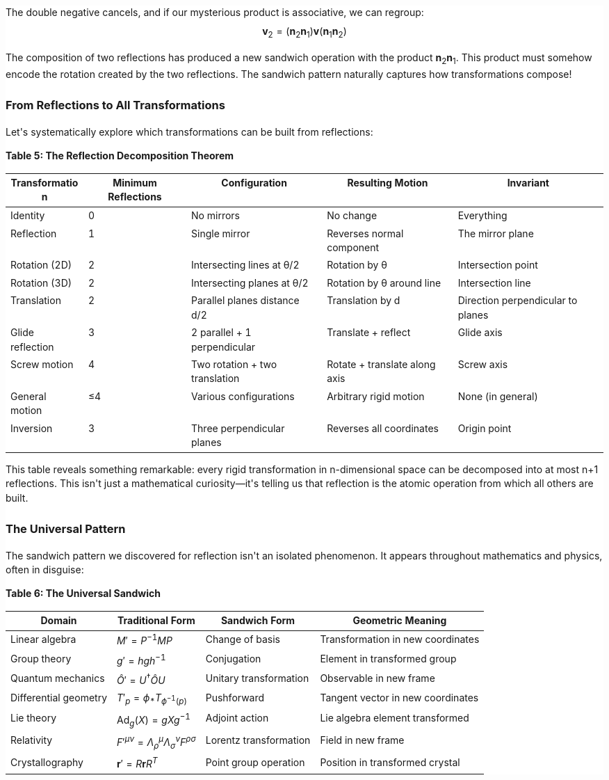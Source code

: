 The double negative cancels, and if our mysterious product is associative, we can regroup:
$$\mathbf{v}_2 = (\mathbf{n}_2\mathbf{n}_1)\mathbf{v}(\mathbf{n}_1\mathbf{n}_2)$$

The composition of two reflections has produced a new sandwich operation with the product $\mathbf{n}_2\mathbf{n}_1$. This product must somehow encode the rotation created by the two reflections. The sandwich pattern naturally captures how transformations compose!

### **From Reflections to All Transformations**

Let's systematically explore which transformations can be built from reflections:

**Table 5: The Reflection Decomposition Theorem**

| Transformation | Minimum Reflections | Configuration | Resulting Motion | Invariant |
|----------------|-------------------|---------------|------------------|-----------|
| Identity | 0 | No mirrors | No change | Everything |
| Reflection | 1 | Single mirror | Reverses normal component | The mirror plane |
| Rotation (2D) | 2 | Intersecting lines at θ/2 | Rotation by θ | Intersection point |
| Rotation (3D) | 2 | Intersecting planes at θ/2 | Rotation by θ around line | Intersection line |
| Translation | 2 | Parallel planes distance d/2 | Translation by d | Direction perpendicular to planes |
| Glide reflection | 3 | 2 parallel + 1 perpendicular | Translate + reflect | Glide axis |
| Screw motion | 4 | Two rotation + two translation | Rotate + translate along axis | Screw axis |
| General motion | ≤4 | Various configurations | Arbitrary rigid motion | None (in general) |
| Inversion | 3 | Three perpendicular planes | Reverses all coordinates | Origin point |

This table reveals something remarkable: every rigid transformation in n-dimensional space can be decomposed into at most n+1 reflections. This isn't just a mathematical curiosity—it's telling us that reflection is the atomic operation from which all others are built.

### **The Universal Pattern**

The sandwich pattern we discovered for reflection isn't an isolated phenomenon. It appears throughout mathematics and physics, often in disguise:

**Table 6: The Universal Sandwich**

| Domain | Traditional Form | Sandwich Form | Geometric Meaning |
|--------|-----------------|---------------|-------------------|
| Linear algebra | $M' = P^{-1}MP$ | Change of basis | Transformation in new coordinates |
| Group theory | $g' = hgh^{-1}$ | Conjugation | Element in transformed group |
| Quantum mechanics | $\hat{O}' = U^\dagger\hat{O}U$ | Unitary transformation | Observable in new frame |
| Differential geometry | $T'_p = \phi_*T_{\phi^{-1}(p)}$ | Pushforward | Tangent vector in new coordinates |
| Lie theory | $\text{Ad}_g(X) = gXg^{-1}$ | Adjoint action | Lie algebra element transformed |
| Relativity | $F'^{\mu\nu} = \Lambda^\mu_\rho\Lambda^\nu_\sigma F^{\rho\sigma}$ | Lorentz transformation | Field in new frame |
| Crystallography | $\mathbf{r}' = R\mathbf{r}R^T$ | Point group operation | Position in transformed crystal |
